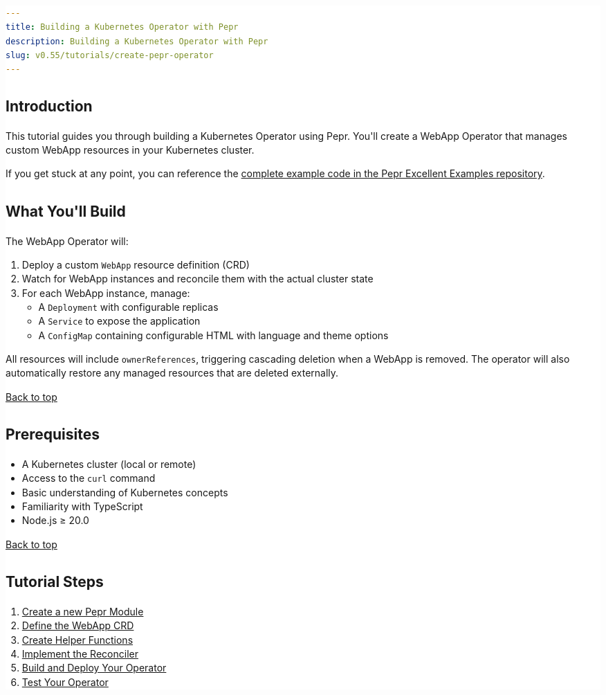 ```yaml
---
title: Building a Kubernetes Operator with Pepr
description: Building a Kubernetes Operator with Pepr
slug: v0.55/tutorials/create-pepr-operator
---
```



## Introduction

This tutorial guides you through building a Kubernetes Operator using Pepr. You'll create a WebApp Operator that manages custom WebApp resources in your Kubernetes cluster.

If you get stuck at any point, you can reference the [complete example code in the Pepr Excellent Examples repository](https://github.com/defenseunicorns/pepr-excellent-examples/tree/main/pepr-operator).

## What You'll Build

The WebApp Operator will:

1. Deploy a custom `WebApp` resource definition (CRD)
2. Watch for WebApp instances and reconcile them with the actual cluster state
3. For each WebApp instance, manage:
   - A `Deployment` with configurable replicas
   - A `Service` to expose the application
   - A `ConfigMap` containing configurable HTML with language and theme options

All resources will include `ownerReferences`, triggering cascading deletion when a WebApp is removed. The operator will also automatically restore any managed resources that are deleted externally.

[Back to top](#building-a-kubernetes-operator-with-pepr)

## Prerequisites

- A Kubernetes cluster (local or remote)
- Access to the `curl` command
- Basic understanding of Kubernetes concepts
- Familiarity with TypeScript
- Node.js ≥ 20.0

[Back to top](#building-a-kubernetes-operator-with-pepr)

## Tutorial Steps

1. [Create a new Pepr Module](#create-a-new-pepr-module)
2. [Define the WebApp CRD](#create-crd)
3. [Create Helper Functions](#create-helpers)
4. [Implement the Reconciler](#create-reconciler)
5. [Build and Deploy Your Operator](#build-and-deploy-your-operator)
6. [Test Your Operator](#test-your-operator)
